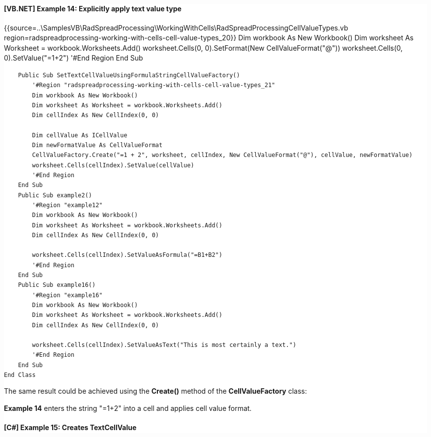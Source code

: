 

#### __[VB.NET] Example 14: Explicitly apply text value type__

{{source=..\SamplesVB\RadSpreadProcessing\WorkingWithCells\RadSpreadProcessingCellValueTypes.vb region=radspreadprocessing-working-with-cells-cell-value-types_20}}
	        Dim workbook As New Workbook()
	        Dim worksheet As Worksheet = workbook.Worksheets.Add()
	        worksheet.Cells(0, 0).SetFormat(New CellValueFormat("@"))
	        worksheet.Cells(0, 0).SetValue("=1+2")
	        '#End Region
	    End Sub
	
	    Public Sub SetTextCellValueUsingFormulaStringCellValueFactory()
	        '#Region "radspreadprocessing-working-with-cells-cell-value-types_21"
	        Dim workbook As New Workbook()
	        Dim worksheet As Worksheet = workbook.Worksheets.Add()
	        Dim cellIndex As New CellIndex(0, 0)
	
	        Dim cellValue As ICellValue
	        Dim newFormatValue As CellValueFormat
	        CellValueFactory.Create("=1 + 2", worksheet, cellIndex, New CellValueFormat("@"), cellValue, newFormatValue)
	        worksheet.Cells(cellIndex).SetValue(cellValue)
	        '#End Region
	    End Sub
	    Public Sub example2()
	        '#Region "example12"
	        Dim workbook As New Workbook()
	        Dim worksheet As Worksheet = workbook.Worksheets.Add()
	        Dim cellIndex As New CellIndex(0, 0)
	
	        worksheet.Cells(cellIndex).SetValueAsFormula("=B1+B2")
	        '#End Region
	    End Sub
	    Public Sub example16()
	        '#Region "example16"
	        Dim workbook As New Workbook()
	        Dim worksheet As Worksheet = workbook.Worksheets.Add()
	        Dim cellIndex As New CellIndex(0, 0)
	
	        worksheet.Cells(cellIndex).SetValueAsText("This is most certainly a text.")
	        '#End Region
	    End Sub
	End Class



The same result could be achieved using the __Create()__ method of the __CellValueFactory__ class:
        

__Example 14__ enters the string "=1+2" into a cell and applies cell value format.
        

#### __[C#] Example 15: Creates TextCellValue__
